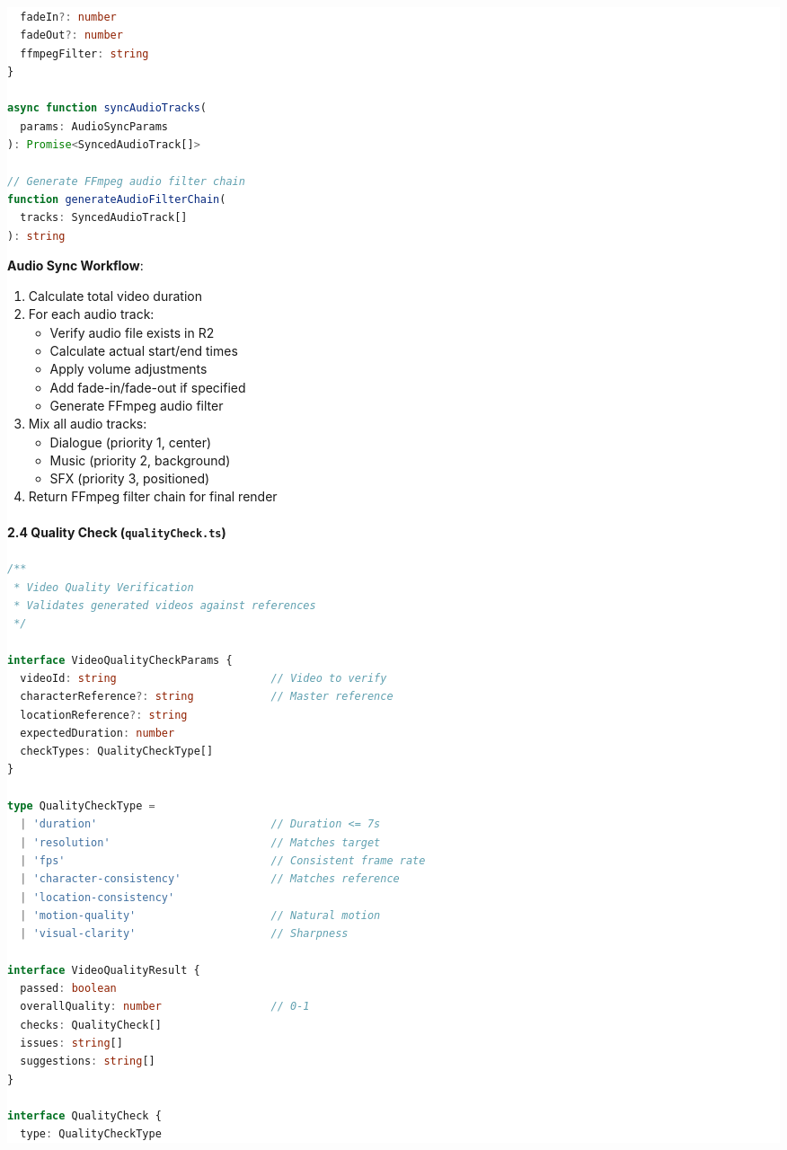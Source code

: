 ```typescript
  fadeIn?: number
  fadeOut?: number
  ffmpegFilter: string
}

async function syncAudioTracks(
  params: AudioSyncParams
): Promise<SyncedAudioTrack[]>

// Generate FFmpeg audio filter chain
function generateAudioFilterChain(
  tracks: SyncedAudioTrack[]
): string
```

**Audio Sync Workflow**:
1. Calculate total video duration
2. For each audio track:
   - Verify audio file exists in R2
   - Calculate actual start/end times
   - Apply volume adjustments
   - Add fade-in/fade-out if specified
   - Generate FFmpeg audio filter
3. Mix all audio tracks:
   - Dialogue (priority 1, center)
   - Music (priority 2, background)
   - SFX (priority 3, positioned)
4. Return FFmpeg filter chain for final render

#### 2.4 Quality Check (`qualityCheck.ts`)

```typescript
/**
 * Video Quality Verification
 * Validates generated videos against references
 */

interface VideoQualityCheckParams {
  videoId: string                        // Video to verify
  characterReference?: string            // Master reference
  locationReference?: string
  expectedDuration: number
  checkTypes: QualityCheckType[]
}

type QualityCheckType =
  | 'duration'                           // Duration <= 7s
  | 'resolution'                         // Matches target
  | 'fps'                                // Consistent frame rate
  | 'character-consistency'              // Matches reference
  | 'location-consistency'
  | 'motion-quality'                     // Natural motion
  | 'visual-clarity'                     // Sharpness

interface VideoQualityResult {
  passed: boolean
  overallQuality: number                 // 0-1
  checks: QualityCheck[]
  issues: string[]
  suggestions: string[]
}

interface QualityCheck {
  type: QualityCheckType
```
